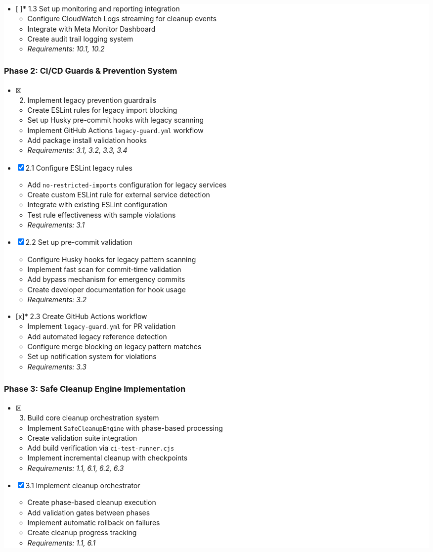- [ ]\* 1.3 Set up monitoring and reporting integration
  - Configure CloudWatch Logs streaming for cleanup events
  - Integrate with Meta Monitor Dashboard
  - Create audit trail logging system
  - _Requirements: 10.1, 10.2_

### **Phase 2: CI/CD Guards & Prevention System**

- [x] 2. Implement legacy prevention guardrails

  - Create ESLint rules for legacy import blocking
  - Set up Husky pre-commit hooks with legacy scanning
  - Implement GitHub Actions `legacy-guard.yml` workflow
  - Add package install validation hooks
  - _Requirements: 3.1, 3.2, 3.3, 3.4_

- [x] 2.1 Configure ESLint legacy rules

  - Add `no-restricted-imports` configuration for legacy services
  - Create custom ESLint rule for external service detection
  - Integrate with existing ESLint configuration
  - Test rule effectiveness with sample violations
  - _Requirements: 3.1_

- [x] 2.2 Set up pre-commit validation

  - Configure Husky hooks for legacy pattern scanning
  - Implement fast scan for commit-time validation
  - Add bypass mechanism for emergency commits
  - Create developer documentation for hook usage
  - _Requirements: 3.2_

- [x]\* 2.3 Create GitHub Actions workflow
  - Implement `legacy-guard.yml` for PR validation
  - Add automated legacy reference detection
  - Configure merge blocking on legacy pattern matches
  - Set up notification system for violations
  - _Requirements: 3.3_

### **Phase 3: Safe Cleanup Engine Implementation**

- [x] 3. Build core cleanup orchestration system

  - Implement `SafeCleanupEngine` with phase-based processing
  - Create validation suite integration
  - Add build verification via `ci-test-runner.cjs`
  - Implement incremental cleanup with checkpoints
  - _Requirements: 1.1, 6.1, 6.2, 6.3_

- [x] 3.1 Implement cleanup orchestrator

  - Create phase-based cleanup execution
  - Add validation gates between phases
  - Implement automatic rollback on failures
  - Create cleanup progress tracking
  - _Requirements: 1.1, 6.1_
